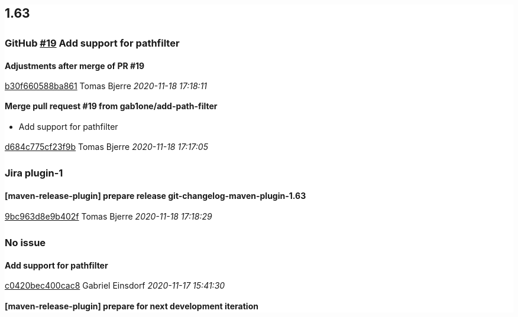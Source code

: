  

## 1.63
 
  
   
### GitHub [#19](https://github.com/tomasbjerre/git-changelog-maven-plugin/pull/19) Add support for pathfilter
   
   
  
  

  
**Adjustments after merge of PR #19**



[b30f660588ba861](https://github.com/tomasbjerre/git-changelog-maven-plugin/commit/b30f660588ba861) Tomas Bjerre *2020-11-18 17:18:11*

  
**Merge pull request #19 from gab1one/add-path-filter**


 * Add support for pathfilter 


[d684c775cf23f9b](https://github.com/tomasbjerre/git-changelog-maven-plugin/commit/d684c775cf23f9b) Tomas Bjerre *2020-11-18 17:17:05*

  

 
  
   
   
### Jira plugin-1 
   
  
  

  
**[maven-release-plugin] prepare release git-changelog-maven-plugin-1.63**



[9bc963d8e9b402f](https://github.com/tomasbjerre/git-changelog-maven-plugin/commit/9bc963d8e9b402f) Tomas Bjerre *2020-11-18 17:18:29*

  

 
  
  
### No issue
  

  
**Add support for pathfilter**



[c0420bec400cac8](https://github.com/tomasbjerre/git-changelog-maven-plugin/commit/c0420bec400cac8) Gabriel Einsdorf *2020-11-17 15:41:30*

  
**[maven-release-plugin] prepare for next development iteration**


